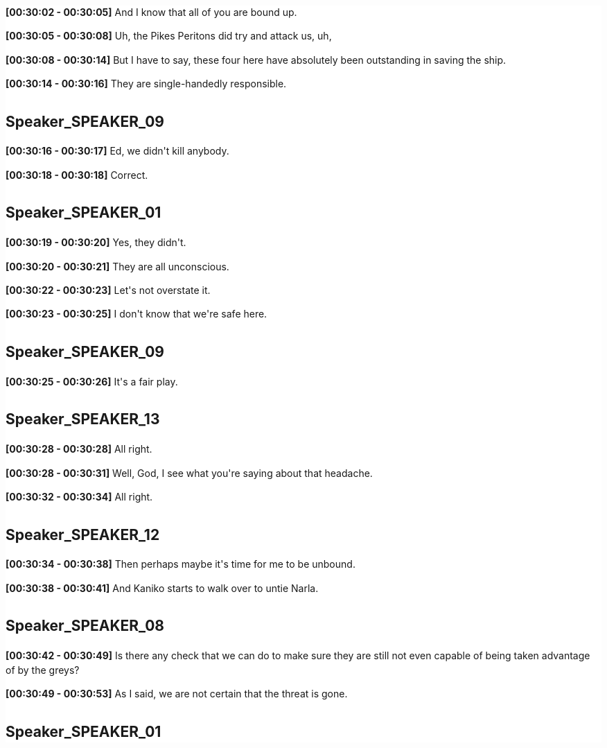 **[00:30:02 - 00:30:05]** And I know that all of you are bound up.

**[00:30:05 - 00:30:08]** Uh, the Pikes Peritons did try and attack us, uh,

**[00:30:08 - 00:30:14]** But I have to say, these four here have absolutely been outstanding in saving the ship.

**[00:30:14 - 00:30:16]** They are single-handedly responsible.


## Speaker_SPEAKER_09

**[00:30:16 - 00:30:17]** Ed, we didn't kill anybody.

**[00:30:18 - 00:30:18]** Correct.


## Speaker_SPEAKER_01

**[00:30:19 - 00:30:20]** Yes, they didn't.

**[00:30:20 - 00:30:21]** They are all unconscious.

**[00:30:22 - 00:30:23]** Let's not overstate it.

**[00:30:23 - 00:30:25]** I don't know that we're safe here.


## Speaker_SPEAKER_09

**[00:30:25 - 00:30:26]** It's a fair play.


## Speaker_SPEAKER_13

**[00:30:28 - 00:30:28]** All right.

**[00:30:28 - 00:30:31]** Well, God, I see what you're saying about that headache.

**[00:30:32 - 00:30:34]** All right.


## Speaker_SPEAKER_12

**[00:30:34 - 00:30:38]** Then perhaps maybe it's time for me to be unbound.

**[00:30:38 - 00:30:41]** And Kaniko starts to walk over to untie Narla.


## Speaker_SPEAKER_08

**[00:30:42 - 00:30:49]** Is there any check that we can do to make sure they are still not even capable of being taken advantage of by the greys?

**[00:30:49 - 00:30:53]** As I said, we are not certain that the threat is gone.


## Speaker_SPEAKER_01
